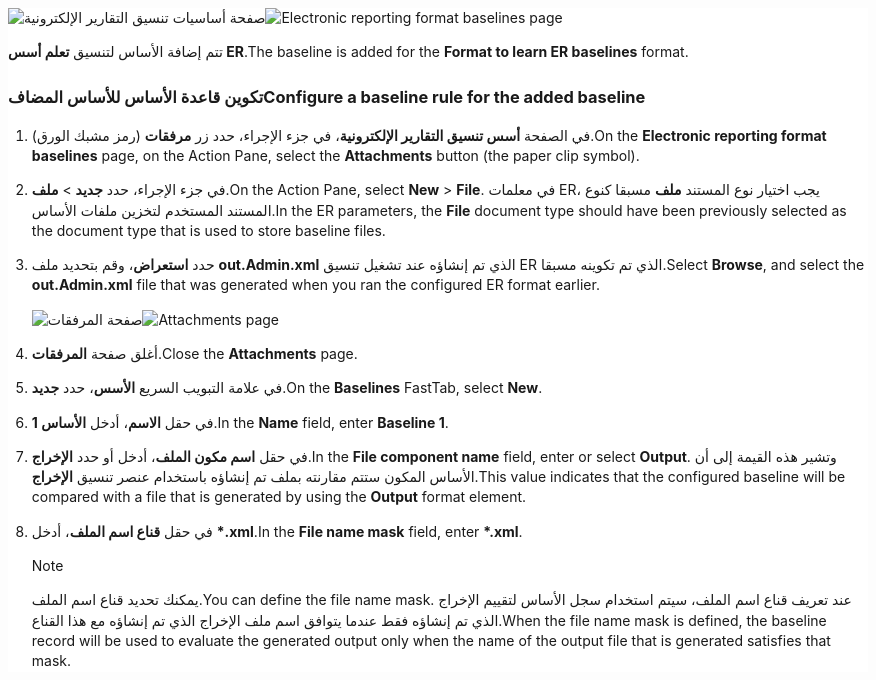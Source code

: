 <span data-ttu-id="7134c-216">![صفحة أساسيات تنسيق التقارير الإلكترونية](media/GER-BaselineSample-AddBaseline.PNG "لقطة شاشة لصفحة أساسات تنسيق التقارير الإلكترونية")</span><span class="sxs-lookup"><span data-stu-id="7134c-216">![Electronic reporting format baselines page](media/GER-BaselineSample-AddBaseline.PNG "Screenshot of the Electronic reporting format baselines page")</span></span>

<span data-ttu-id="7134c-217">تتم إضافة الأساس لتنسيق **تعلم أسس ER**.</span><span class="sxs-lookup"><span data-stu-id="7134c-217">The baseline is added for the **Format to learn ER baselines** format.</span></span>

### <a name="configure-a-baseline-rule-for-the-added-baseline"></a><span data-ttu-id="7134c-218">تكوين قاعدة الأساس للأساس المضاف</span><span class="sxs-lookup"><span data-stu-id="7134c-218">Configure a baseline rule for the added baseline</span></span>

1. <span data-ttu-id="7134c-219">في الصفحة **أسس تنسيق التقارير الإلكترونية**، في جزء الإجراء، حدد زر **مرفقات** (رمز مشبك الورق).</span><span class="sxs-lookup"><span data-stu-id="7134c-219">On the **Electronic reporting format baselines** page, on the Action Pane, select the **Attachments** button (the paper clip symbol).</span></span>
2. <span data-ttu-id="7134c-220">في جزء الإجراء، حدد **جديد** \> **ملف**.</span><span class="sxs-lookup"><span data-stu-id="7134c-220">On the Action Pane, select **New** \> **File**.</span></span> <span data-ttu-id="7134c-221">في معلمات ER، يجب اختيار نوع المستند **ملف** مسبقا كنوع المستند المستخدم لتخزين ملفات الأساس.</span><span class="sxs-lookup"><span data-stu-id="7134c-221">In the ER parameters, the **File** document type should have been previously selected as the document type that is used to store baseline files.</span></span>
3. <span data-ttu-id="7134c-222">حدد **استعراض**، وقم بتحديد ملف **out.Admin.xml** الذي تم إنشاؤه عند تشغيل تنسيق ER الذي تم تكوينه مسبقا.</span><span class="sxs-lookup"><span data-stu-id="7134c-222">Select **Browse**, and select the **out.Admin.xml** file that was generated when you ran the configured ER format earlier.</span></span>

    <span data-ttu-id="7134c-223">![صفحة المرفقات](media/GER-BaselineSample-UploadBaselineFile.PNG "لقطة شاشة لصفحة المرفقات")</span><span class="sxs-lookup"><span data-stu-id="7134c-223">![Attachments page](media/GER-BaselineSample-UploadBaselineFile.PNG "Screenshot of the Attachments page")</span></span>

4. <span data-ttu-id="7134c-224">أغلق صفحة **المرفقات**.</span><span class="sxs-lookup"><span data-stu-id="7134c-224">Close the **Attachments** page.</span></span>
5. <span data-ttu-id="7134c-225">في علامة التبويب السريع **الأسس**، حدد **جديد**.</span><span class="sxs-lookup"><span data-stu-id="7134c-225">On the **Baselines** FastTab, select **New**.</span></span>
6. <span data-ttu-id="7134c-226">في حقل **الاسم**، أدخل **الأساس 1**.</span><span class="sxs-lookup"><span data-stu-id="7134c-226">In the **Name** field, enter **Baseline 1**.</span></span>
7. <span data-ttu-id="7134c-227">في حقل **اسم مكون الملف**، أدخل أو حدد **الإخراج**.</span><span class="sxs-lookup"><span data-stu-id="7134c-227">In the **File component name** field, enter or select **Output**.</span></span> <span data-ttu-id="7134c-228">وتشير هذه القيمة إلى أن الأساس المكون ستتم مقارنته بملف تم إنشاؤه باستخدام عنصر تنسيق **الإخراج**.</span><span class="sxs-lookup"><span data-stu-id="7134c-228">This value indicates that the configured baseline will be compared with a file that is generated by using the **Output** format element.</span></span>
8. <span data-ttu-id="7134c-229">في حقل **قناع اسم الملف**، أدخل **\*.xml**.</span><span class="sxs-lookup"><span data-stu-id="7134c-229">In the **File name mask** field, enter **\*.xml**.</span></span>

    > [!NOTE]
    > <span data-ttu-id="7134c-230">يمكنك تحديد قناع اسم الملف.</span><span class="sxs-lookup"><span data-stu-id="7134c-230">You can define the file name mask.</span></span> <span data-ttu-id="7134c-231">عند تعريف قناع اسم الملف، سيتم استخدام سجل الأساس لتقييم الإخراج الذي تم إنشاؤه فقط عندما يتوافق اسم ملف الإخراج الذي تم إنشاؤه مع هذا القناع.</span><span class="sxs-lookup"><span data-stu-id="7134c-231">When the file name mask is defined, the baseline record will be used to evaluate the generated output only when the name of the output file that is generated satisfies that mask.</span></span>
